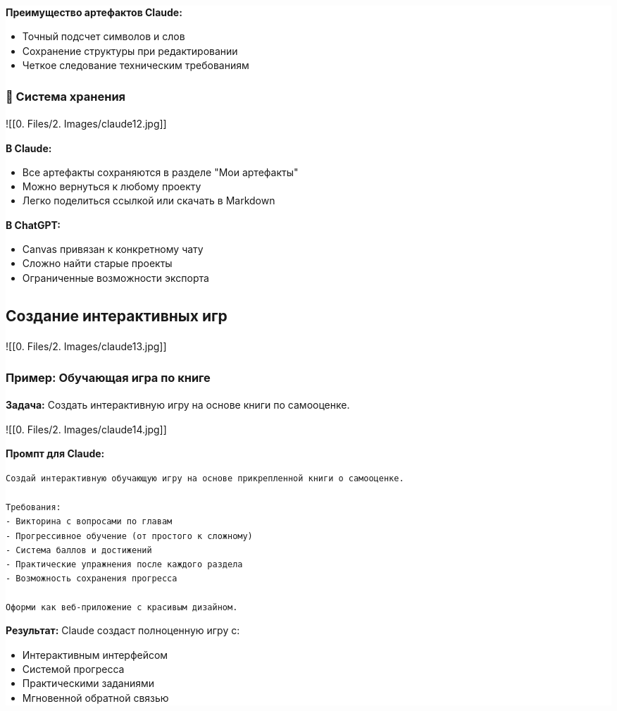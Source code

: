 **Преимущество артефактов Claude:**

- Точный подсчет символов и слов
- Сохранение структуры при редактировании
- Четкое следование техническим требованиям

### 💾 Система хранения

![[0. Files/2. Images/claude12.jpg]]

**В Claude:**

- Все артефакты сохраняются в разделе "Мои артефакты"
- Можно вернуться к любому проекту
- Легко поделиться ссылкой или скачать в Markdown

**В ChatGPT:**

- Canvas привязан к конкретному чату
- Сложно найти старые проекты
- Ограниченные возможности экспорта

## Создание интерактивных игр

![[0. Files/2. Images/claude13.jpg]]


### Пример: Обучающая игра по книге

**Задача:** Создать интерактивную игру на основе книги по самооценке.

![[0. Files/2. Images/claude14.jpg]]

**Промпт для Claude:**

```
Создай интерактивную обучающую игру на основе прикрепленной книги о самооценке. 

Требования:
- Викторина с вопросами по главам
- Прогрессивное обучение (от простого к сложному)  
- Система баллов и достижений
- Практические упражнения после каждого раздела
- Возможность сохранения прогресса

Оформи как веб-приложение с красивым дизайном.
```

**Результат:** Claude создаст полноценную игру с:

- Интерактивным интерфейсом
- Системой прогресса
- Практическими заданиями
- Мгновенной обратной связью

